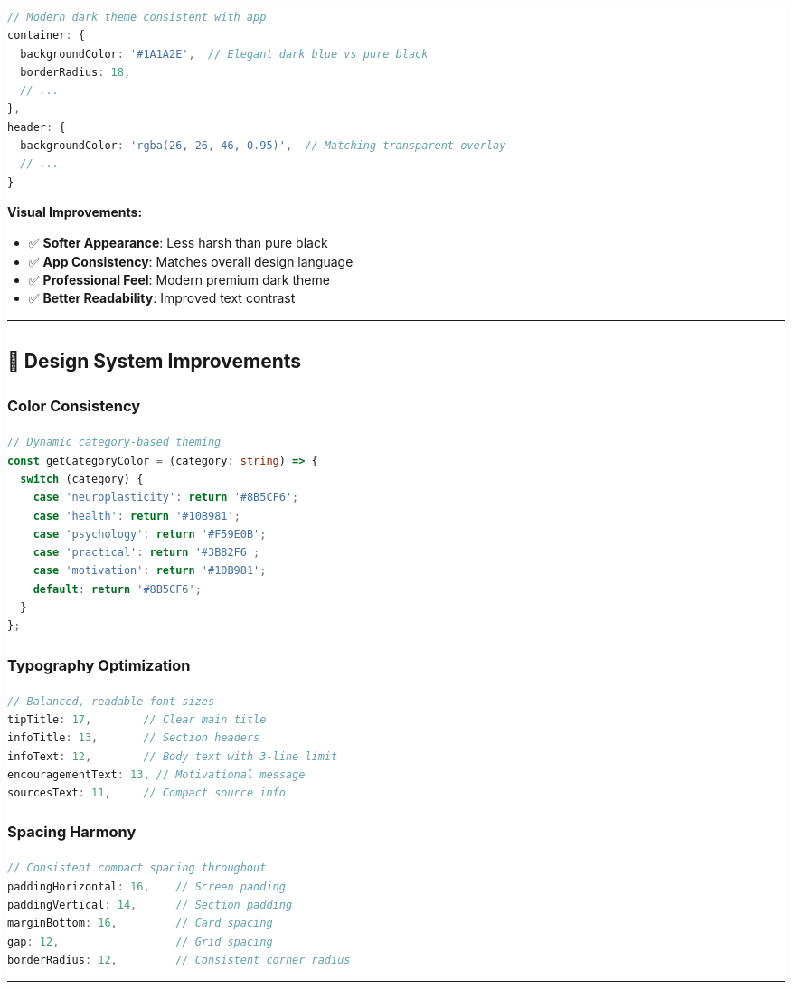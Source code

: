 ```typescript
// Modern dark theme consistent with app
container: {
  backgroundColor: '#1A1A2E',  // Elegant dark blue vs pure black
  borderRadius: 18,
  // ...
},
header: {
  backgroundColor: 'rgba(26, 26, 46, 0.95)',  // Matching transparent overlay
  // ...
}
```

**Visual Improvements:**
- ✅ **Softer Appearance**: Less harsh than pure black
- ✅ **App Consistency**: Matches overall design language
- ✅ **Professional Feel**: Modern premium dark theme
- ✅ **Better Readability**: Improved text contrast

---

## 🎨 **Design System Improvements**

### **Color Consistency**
```typescript
// Dynamic category-based theming
const getCategoryColor = (category: string) => {
  switch (category) {
    case 'neuroplasticity': return '#8B5CF6';
    case 'health': return '#10B981';
    case 'psychology': return '#F59E0B';
    case 'practical': return '#3B82F6';
    case 'motivation': return '#10B981';
    default: return '#8B5CF6';
  }
};
```

### **Typography Optimization**
```typescript
// Balanced, readable font sizes
tipTitle: 17,        // Clear main title
infoTitle: 13,       // Section headers
infoText: 12,        // Body text with 3-line limit
encouragementText: 13, // Motivational message
sourcesText: 11,     // Compact source info
```

### **Spacing Harmony**
```typescript
// Consistent compact spacing throughout
paddingHorizontal: 16,    // Screen padding
paddingVertical: 14,      // Section padding
marginBottom: 16,         // Card spacing
gap: 12,                  // Grid spacing
borderRadius: 12,         // Consistent corner radius
```

---